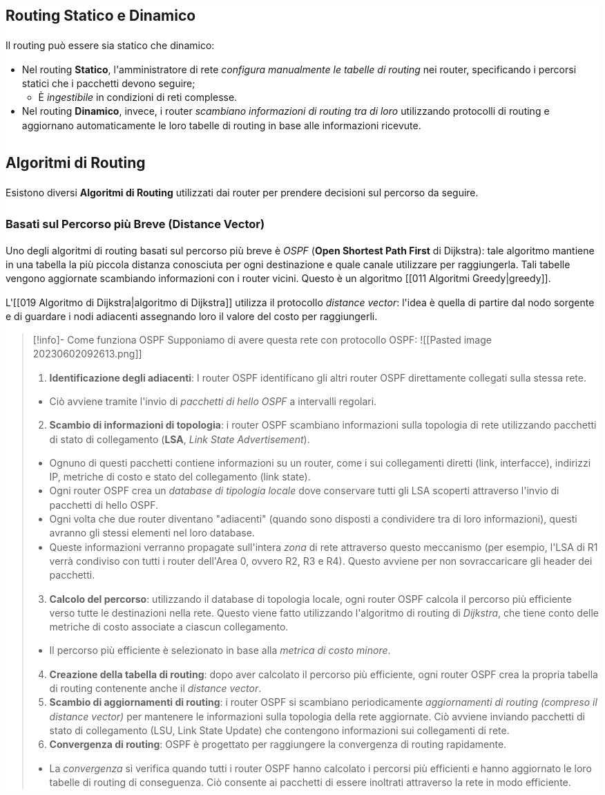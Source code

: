 ## Routing Statico e Dinamico
Il routing può essere sia statico che dinamico:
- Nel routing **Statico**, l'amministratore di rete *configura manualmente le tabelle di routing* nei router, specificando i percorsi statici che i pacchetti devono seguire;
	- È *ingestibile* in condizioni di reti complesse.
- Nel routing **Dinamico**, invece, i router *scambiano informazioni di routing tra di loro* utilizzando protocolli di routing e aggiornano automaticamente le loro tabelle di routing in base alle informazioni ricevute.

## Algoritmi di Routing
Esistono diversi **Algoritmi di Routing** utilizzati dai router per prendere decisioni sul percorso da seguire. 

### Basati sul Percorso più Breve (Distance Vector)
Uno degli algoritmi di routing basati sul percorso più breve è *OSPF* (**Open Shortest Path First** di Dijkstra): tale algoritmo mantiene in una tabella la più piccola distanza conosciuta per ogni destinazione e quale canale utilizzare per raggiungerla. Tali tabelle vengono aggiornate scambiando informazioni con i router vicini. Questo è un algoritmo [[011 Algoritmi Greedy|greedy]].

L'[[019 Algoritmo di Dijkstra|algoritmo di Dijkstra]] utilizza il protocollo *distance vector*: l'idea è quella di partire dal nodo sorgente e di guardare i nodi adiacenti assegnando loro il valore del costo per raggiungerli.

> [!info]- Come funziona OSPF
> Supponiamo di avere questa rete con protocollo OSPF:
> ![[Pasted image 20230602092613.png]]
> 1. **Identificazione degli adiacenti**: I router OSPF identificano gli altri router OSPF direttamente collegati sulla stessa rete. 
> 	- Ciò avviene tramite l'invio di *pacchetti di hello OSPF* a intervalli regolari.
> 2. **Scambio di informazioni di topologia**: i router OSPF scambiano informazioni sulla topologia di rete utilizzando pacchetti di stato di collegamento (**LSA**, *Link State Advertisement*). 
> 	- Ognuno di questi pacchetti contiene informazioni su un router, come i sui collegamenti diretti (link, interfacce), indirizzi IP, metriche di costo e stato del collegamento (link state). 
> 	- Ogni router OSPF crea un *database di tipologia locale* dove conservare tutti gli LSA scoperti attraverso l'invio di pacchetti di hello OSPF. 
> 	- Ogni volta che due router diventano "adiacenti" (quando sono disposti a condividere tra di loro informazioni), questi avranno gli stessi elementi nel loro database.
> 	- Queste informazioni verranno propagate sull'intera *zona* di rete attraverso questo meccanismo (per esempio, l'LSA di R1 verrà condiviso con tutti i router dell'Area 0, ovvero R2, R3 e R4). Questo avviene per non sovraccaricare gli header dei pacchetti.
> 3. **Calcolo del percorso**: utilizzando il database di topologia locale, ogni router OSPF calcola il percorso più efficiente verso tutte le destinazioni nella rete. Questo viene fatto utilizzando l'algoritmo di routing di *Dijkstra*, che tiene conto delle metriche di costo associate a ciascun collegamento. 
> 	- Il percorso più efficiente è selezionato in base alla *metrica di costo minore*.
> 4. **Creazione della tabella di routing**: dopo aver calcolato il percorso più efficiente, ogni router OSPF crea la propria tabella di routing contenente anche il *distance vector*.
> 5. **Scambio di aggiornamenti di routing**: i router OSPF si scambiano periodicamente *aggiornamenti di routing (compreso il distance vector)* per mantenere le informazioni sulla topologia della rete aggiornate. Ciò avviene inviando pacchetti di stato di collegamento (LSU, Link State Update) che contengono informazioni sui collegamenti di rete.
> 6. **Convergenza di routing**: OSPF è progettato per raggiungere la convergenza di routing rapidamente. 
> 	- La *convergenza* si verifica quando tutti i router OSPF hanno calcolato i percorsi più efficienti e hanno aggiornato le loro tabelle di routing di conseguenza. Ciò consente ai pacchetti di essere inoltrati attraverso la rete in modo efficiente.

